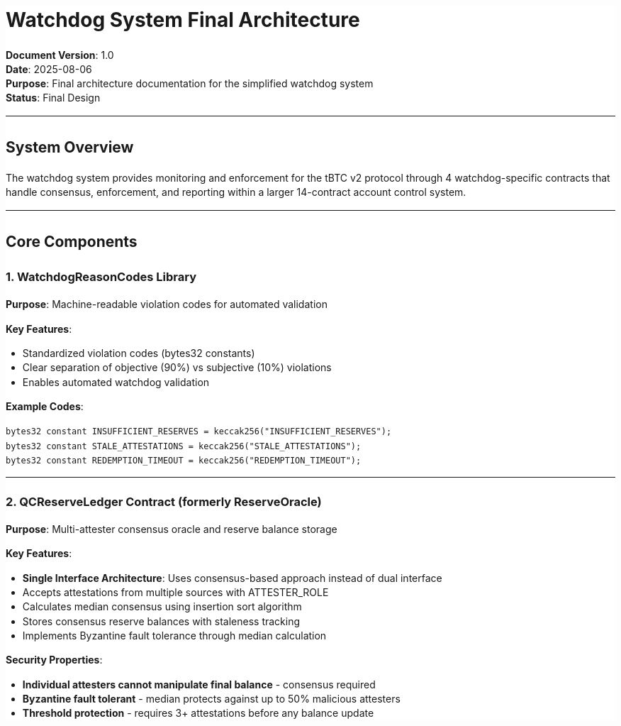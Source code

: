 # Watchdog System Final Architecture

**Document Version**: 1.0  
**Date**: 2025-08-06  
**Purpose**: Final architecture documentation for the simplified watchdog system  
**Status**: Final Design

---

## System Overview

The watchdog system provides monitoring and enforcement for the tBTC v2 protocol through 4 watchdog-specific contracts that handle consensus, enforcement, and reporting within a larger 14-contract account control system.

---

## Core Components

### 1. WatchdogReasonCodes Library

**Purpose**: Machine-readable violation codes for automated validation

**Key Features**:
- Standardized violation codes (bytes32 constants)
- Clear separation of objective (90%) vs subjective (10%) violations
- Enables automated watchdog validation

**Example Codes**:
```solidity
bytes32 constant INSUFFICIENT_RESERVES = keccak256("INSUFFICIENT_RESERVES");
bytes32 constant STALE_ATTESTATIONS = keccak256("STALE_ATTESTATIONS");
bytes32 constant REDEMPTION_TIMEOUT = keccak256("REDEMPTION_TIMEOUT");
```

---

### 2. QCReserveLedger Contract (formerly ReserveOracle)

**Purpose**: Multi-attester consensus oracle and reserve balance storage

**Key Features**:
- **Single Interface Architecture**: Uses consensus-based approach instead of dual interface
- Accepts attestations from multiple sources with ATTESTER_ROLE
- Calculates median consensus using insertion sort algorithm  
- Stores consensus reserve balances with staleness tracking
- Implements Byzantine fault tolerance through median calculation

**Security Properties**:
- **Individual attesters cannot manipulate final balance** - consensus required
- **Byzantine fault tolerant** - median protects against up to 50% malicious attesters
- **Threshold protection** - requires 3+ attestations before any balance update
